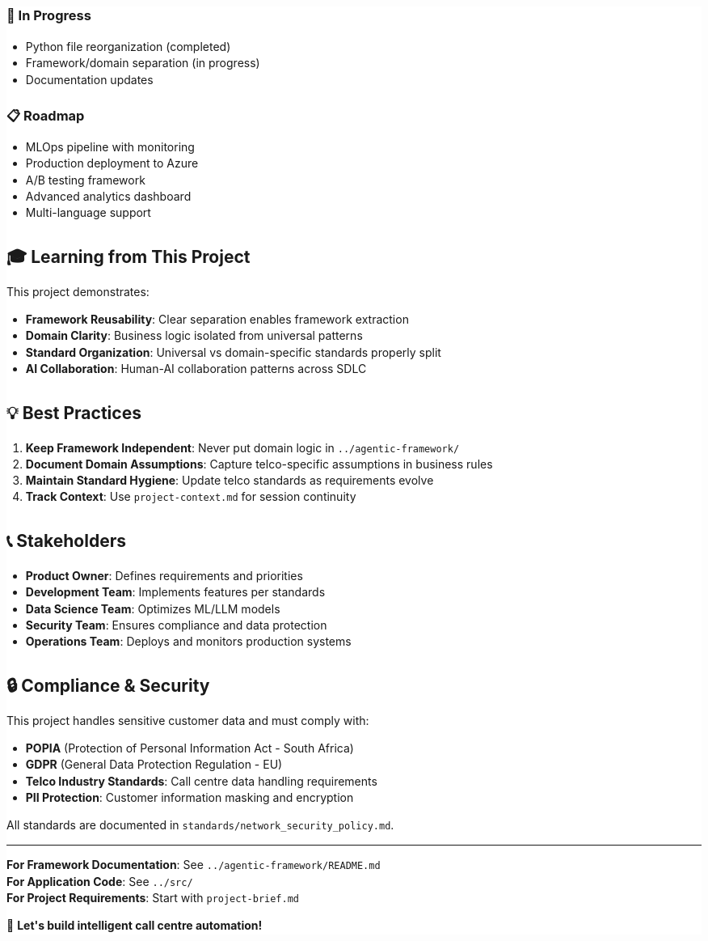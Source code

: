 ### 🔄 In Progress
- Python file reorganization (completed)
- Framework/domain separation (in progress)
- Documentation updates

### 📋 Roadmap
- MLOps pipeline with monitoring
- Production deployment to Azure
- A/B testing framework
- Advanced analytics dashboard
- Multi-language support

## 🎓 Learning from This Project

This project demonstrates:
- **Framework Reusability**: Clear separation enables framework extraction
- **Domain Clarity**: Business logic isolated from universal patterns
- **Standard Organization**: Universal vs domain-specific standards properly split
- **AI Collaboration**: Human-AI collaboration patterns across SDLC

## 💡 Best Practices

1. **Keep Framework Independent**: Never put domain logic in `../agentic-framework/`
2. **Document Domain Assumptions**: Capture telco-specific assumptions in business rules
3. **Maintain Standard Hygiene**: Update telco standards as requirements evolve
4. **Track Context**: Use `project-context.md` for session continuity

## 📞 Stakeholders

- **Product Owner**: Defines requirements and priorities
- **Development Team**: Implements features per standards
- **Data Science Team**: Optimizes ML/LLM models
- **Security Team**: Ensures compliance and data protection
- **Operations Team**: Deploys and monitors production systems

## 🔒 Compliance & Security

This project handles sensitive customer data and must comply with:
- **POPIA** (Protection of Personal Information Act - South Africa)
- **GDPR** (General Data Protection Regulation - EU)
- **Telco Industry Standards**: Call centre data handling requirements
- **PII Protection**: Customer information masking and encryption

All standards are documented in `standards/network_security_policy.md`.

---

**For Framework Documentation**: See `../agentic-framework/README.md`  
**For Application Code**: See `../src/`  
**For Project Requirements**: Start with `project-brief.md`

🚀 **Let's build intelligent call centre automation!**
